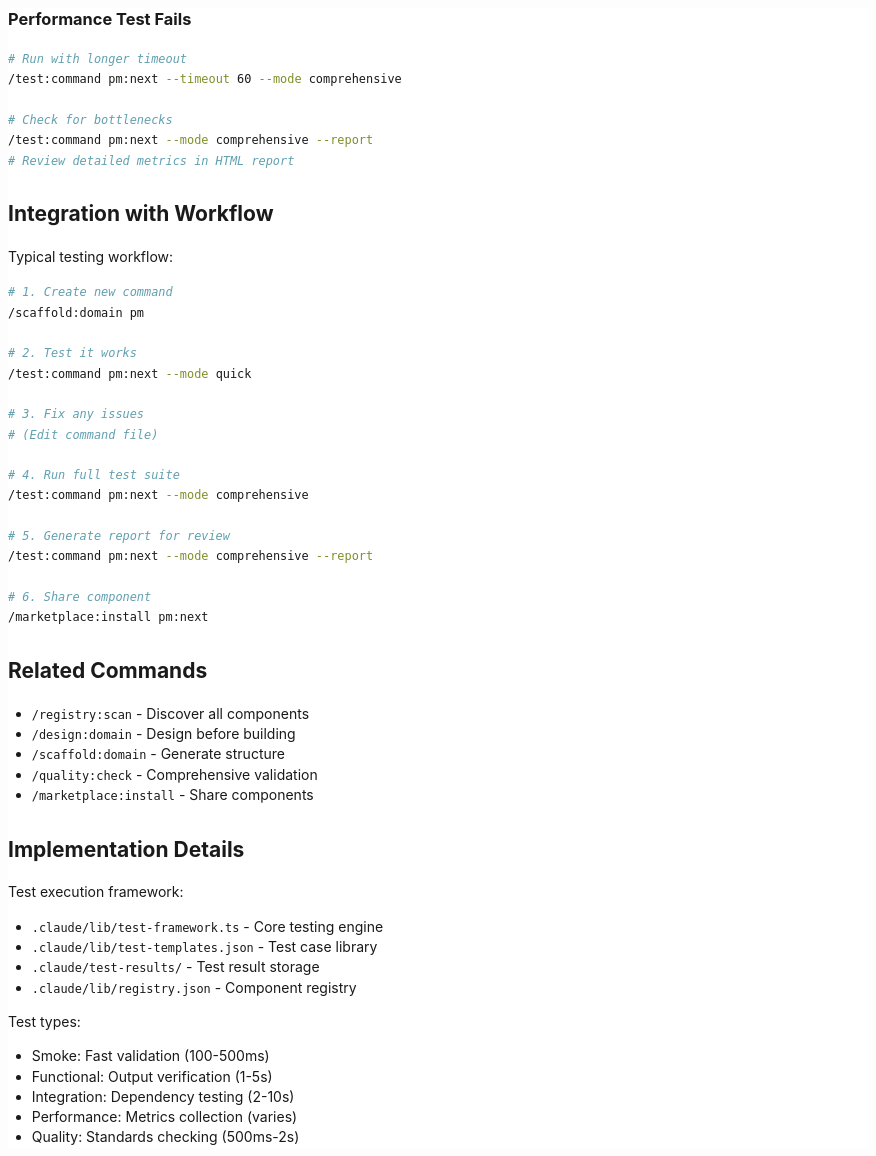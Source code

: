 ### Performance Test Fails
```bash
# Run with longer timeout
/test:command pm:next --timeout 60 --mode comprehensive

# Check for bottlenecks
/test:command pm:next --mode comprehensive --report
# Review detailed metrics in HTML report
```

## Integration with Workflow

Typical testing workflow:

```bash
# 1. Create new command
/scaffold:domain pm

# 2. Test it works
/test:command pm:next --mode quick

# 3. Fix any issues
# (Edit command file)

# 4. Run full test suite
/test:command pm:next --mode comprehensive

# 5. Generate report for review
/test:command pm:next --mode comprehensive --report

# 6. Share component
/marketplace:install pm:next
```

## Related Commands

- `/registry:scan` - Discover all components
- `/design:domain` - Design before building
- `/scaffold:domain` - Generate structure
- `/quality:check` - Comprehensive validation
- `/marketplace:install` - Share components

## Implementation Details

Test execution framework:
- `.claude/lib/test-framework.ts` - Core testing engine
- `.claude/lib/test-templates.json` - Test case library
- `.claude/test-results/` - Test result storage
- `.claude/lib/registry.json` - Component registry

Test types:
- Smoke: Fast validation (100-500ms)
- Functional: Output verification (1-5s)
- Integration: Dependency testing (2-10s)
- Performance: Metrics collection (varies)
- Quality: Standards checking (500ms-2s)
